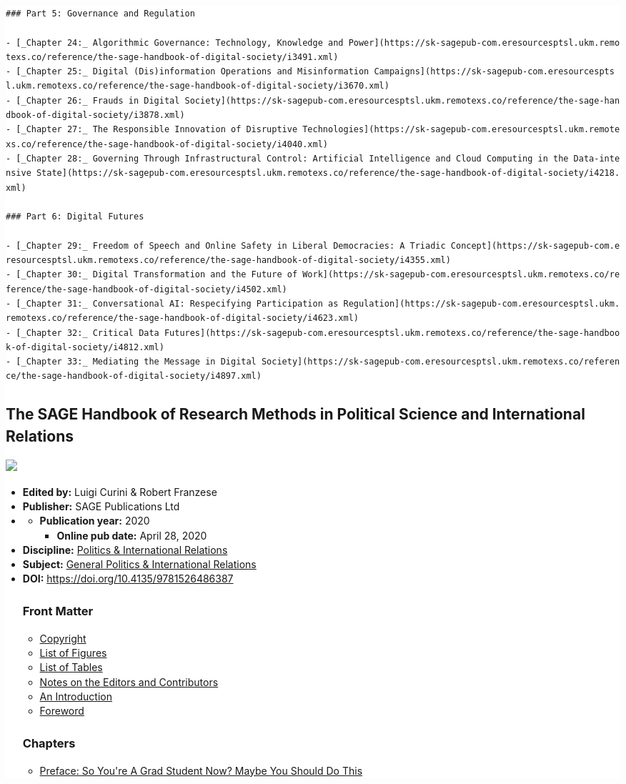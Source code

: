     ### Part 5: Governance and Regulation
    
    - [_Chapter 24:_ Algorithmic Governance: Technology, Knowledge and Power](https://sk-sagepub-com.eresourcesptsl.ukm.remotexs.co/reference/the-sage-handbook-of-digital-society/i3491.xml)
    - [_Chapter 25:_ Digital (Dis)information Operations and Misinformation Campaigns](https://sk-sagepub-com.eresourcesptsl.ukm.remotexs.co/reference/the-sage-handbook-of-digital-society/i3670.xml)
    - [_Chapter 26:_ Frauds in Digital Society](https://sk-sagepub-com.eresourcesptsl.ukm.remotexs.co/reference/the-sage-handbook-of-digital-society/i3878.xml)
    - [_Chapter 27:_ The Responsible Innovation of Disruptive Technologies](https://sk-sagepub-com.eresourcesptsl.ukm.remotexs.co/reference/the-sage-handbook-of-digital-society/i4040.xml)
    - [_Chapter 28:_ Governing Through Infrastructural Control: Artificial Intelligence and Cloud Computing in the Data-intensive State](https://sk-sagepub-com.eresourcesptsl.ukm.remotexs.co/reference/the-sage-handbook-of-digital-society/i4218.xml)
    
    ### Part 6: Digital Futures
    
    - [_Chapter 29:_ Freedom of Speech and Online Safety in Liberal Democracies: A Triadic Concept](https://sk-sagepub-com.eresourcesptsl.ukm.remotexs.co/reference/the-sage-handbook-of-digital-society/i4355.xml)
    - [_Chapter 30:_ Digital Transformation and the Future of Work](https://sk-sagepub-com.eresourcesptsl.ukm.remotexs.co/reference/the-sage-handbook-of-digital-society/i4502.xml)
    - [_Chapter 31:_ Conversational AI: Respecifying Participation as Regulation](https://sk-sagepub-com.eresourcesptsl.ukm.remotexs.co/reference/the-sage-handbook-of-digital-society/i4623.xml)
    - [_Chapter 32:_ Critical Data Futures](https://sk-sagepub-com.eresourcesptsl.ukm.remotexs.co/reference/the-sage-handbook-of-digital-society/i4812.xml)
    - [_Chapter 33:_ Mediating the Message in Digital Society](https://sk-sagepub-com.eresourcesptsl.ukm.remotexs.co/reference/the-sage-handbook-of-digital-society/i4897.xml)


## The SAGE Handbook of Research Methods in Political Science and International Relations

![](https://stpltrsrcscmnprdwus001.blob.core.windows.net/rsrcs/sk/images/the-sage-handbook-of-research-methods-in-political-science-and-ir/9781526459930-bookcover.jpg)
- **Edited by:** Luigi Curini & Robert Franzese
- **Publisher:** SAGE Publications Ltd
- - **Publication year:** 2020
    - **Online pub date:** April 28, 2020
- **Discipline:** [Politics & International Relations](https://sk-sagepub-com.eresourcesptsl.ukm.remotexs.co/Search/Results?disciplines=[8]&sortBy=title)
- **Subject:** [General Politics & International Relations](https://sk-sagepub-com.eresourcesptsl.ukm.remotexs.co/Search/Results?disciplines=[1556]&sortBy=title)
- **DOI:** https://doi.org/10.4135/9781526486387
    ### Front Matter
    - [Copyright](https://sk-sagepub-com.eresourcesptsl.ukm.remotexs.co/reference/the-sage-handbook-of-research-methods-in-political-science-and-ir/208487/Copyright/1)
    - [List of Figures](https://sk-sagepub-com.eresourcesptsl.ukm.remotexs.co/reference/the-sage-handbook-of-research-methods-in-political-science-and-ir/208487/List_of_Figures/1)
    - [List of Tables](https://sk-sagepub-com.eresourcesptsl.ukm.remotexs.co/reference/the-sage-handbook-of-research-methods-in-political-science-and-ir/208487/List_of_Tables/1)
    - [Notes on the Editors and Contributors](https://sk-sagepub-com.eresourcesptsl.ukm.remotexs.co/reference/the-sage-handbook-of-research-methods-in-political-science-and-ir/208487/Notes_on_the_Editors_and_Contributors/1)
    - [An Introduction](https://sk-sagepub-com.eresourcesptsl.ukm.remotexs.co/reference/the-sage-handbook-of-research-methods-in-political-science-and-ir/208487/An_Introduction/1)
    - [Foreword](https://sk-sagepub-com.eresourcesptsl.ukm.remotexs.co/reference/the-sage-handbook-of-research-methods-in-political-science-and-ir/208487/Foreword/1)
    ### Chapters
    - [Preface: So You're A Grad Student Now? Maybe You Should Do This](https://sk-sagepub-com.eresourcesptsl.ukm.remotexs.co/reference/the-sage-handbook-of-research-methods-in-political-science-and-ir/i839.xml)
    